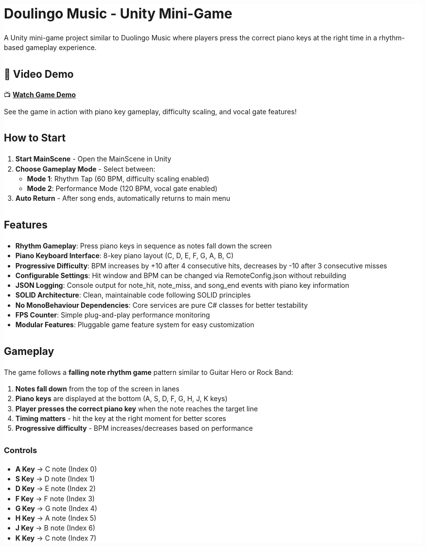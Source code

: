 # Doulingo Music - Unity Mini-Game

A Unity mini-game project similar to Duolingo Music where players press the correct piano keys at the right time in a rhythm-based gameplay experience.

## 🎥 Video Demo

📺 **[Watch Game Demo](https://drive.google.com/file/d/1eIVJfKV39FCf0mGYqIg-iEPqVVBVpM0s/view?usp=sharing)**

See the game in action with piano key gameplay, difficulty scaling, and vocal gate features!

## How to Start 

1. **Start MainScene** - Open the MainScene in Unity
2. **Choose Gameplay Mode** - Select between:
   - **Mode 1**: Rhythm Tap (60 BPM, difficulty scaling enabled)
   - **Mode 2**: Performance Mode (120 BPM, vocal gate enabled)
3. **Auto Return** - After song ends, automatically returns to main menu

## Features

- **Rhythm Gameplay**: Press piano keys in sequence as notes fall down the screen
- **Piano Keyboard Interface**: 8-key piano layout (C, D, E, F, G, A, B, C)
- **Progressive Difficulty**: BPM increases by +10 after 4 consecutive hits, decreases by -10 after 3 consecutive misses
- **Configurable Settings**: Hit window and BPM can be changed via RemoteConfig.json without rebuilding
- **JSON Logging**: Console output for note_hit, note_miss, and song_end events with piano key information
- **SOLID Architecture**: Clean, maintainable code following SOLID principles
- **No MonoBehaviour Dependencies**: Core services are pure C# classes for better testability
- **FPS Counter**: Simple plug-and-play performance monitoring
- **Modular Features**: Pluggable game feature system for easy customization

## Gameplay

The game follows a **falling note rhythm game** pattern similar to Guitar Hero or Rock Band:

1. **Notes fall down** from the top of the screen in lanes
2. **Piano keys** are displayed at the bottom (A, S, D, F, G, H, J, K keys)
3. **Player presses the correct piano key** when the note reaches the target line
4. **Timing matters** - hit the key at the right moment for better scores
5. **Progressive difficulty** - BPM increases/decreases based on performance

### Controls
- **A Key** → C note (Index 0)
- **S Key** → D note (Index 1)  
- **D Key** → E note (Index 2)
- **F Key** → F note (Index 3)
- **G Key** → G note (Index 4)
- **H Key** → A note (Index 5)
- **J Key** → B note (Index 6)
- **K Key** → C note (Index 7)
